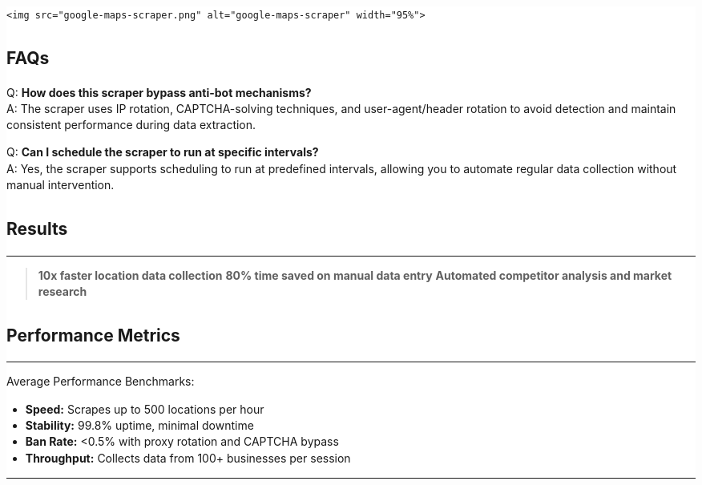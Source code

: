     <img src="google-maps-scraper.png" alt="google-maps-scraper" width="95%">
  </a>

## FAQs
Q: **How does this scraper bypass anti-bot mechanisms?**  
A: The scraper uses IP rotation, CAPTCHA-solving techniques, and user-agent/header rotation to avoid detection and maintain consistent performance during data extraction.

Q: **Can I schedule the scraper to run at specific intervals?**  
A: Yes, the scraper supports scheduling to run at predefined intervals, allowing you to automate regular data collection without manual intervention.

## Results
-----------------------------------
> **10x faster location data collection**
> **80% time saved on manual data entry**
> **Automated competitor analysis and market research**

## Performance Metrics
-----------------------------------
Average Performance Benchmarks:
- **Speed:** Scrapes up to 500 locations per hour
- **Stability:** 99.8% uptime, minimal downtime
- **Ban Rate:** <0.5% with proxy rotation and CAPTCHA bypass
- **Throughput:** Collects data from 100+ businesses per session

---
